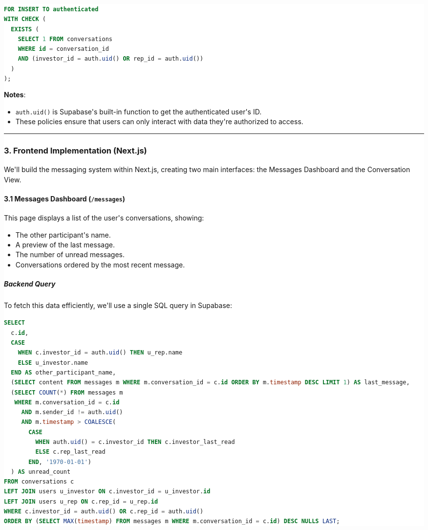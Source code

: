 ```sql
FOR INSERT TO authenticated
WITH CHECK (
  EXISTS (
    SELECT 1 FROM conversations
    WHERE id = conversation_id
    AND (investor_id = auth.uid() OR rep_id = auth.uid())
  )
);
```

**Notes**:
- `auth.uid()` is Supabase's built-in function to get the authenticated user's ID.
- These policies ensure that users can only interact with data they're authorized to access.

---

### 3. Frontend Implementation (Next.js)

We'll build the messaging system within Next.js, creating two main interfaces: the Messages Dashboard and the Conversation View.

#### 3.1 Messages Dashboard (`/messages`)
This page displays a list of the user's conversations, showing:
- The other participant's name.
- A preview of the last message.
- The number of unread messages.
- Conversations ordered by the most recent message.

##### Backend Query
To fetch this data efficiently, we'll use a single SQL query in Supabase:

```sql
SELECT 
  c.id,
  CASE 
    WHEN c.investor_id = auth.uid() THEN u_rep.name
    ELSE u_investor.name
  END AS other_participant_name,
  (SELECT content FROM messages m WHERE m.conversation_id = c.id ORDER BY m.timestamp DESC LIMIT 1) AS last_message,
  (SELECT COUNT(*) FROM messages m 
   WHERE m.conversation_id = c.id 
     AND m.sender_id != auth.uid() 
     AND m.timestamp > COALESCE(
       CASE 
         WHEN auth.uid() = c.investor_id THEN c.investor_last_read
         ELSE c.rep_last_read
       END, '1970-01-01')
  ) AS unread_count
FROM conversations c
LEFT JOIN users u_investor ON c.investor_id = u_investor.id
LEFT JOIN users u_rep ON c.rep_id = u_rep.id
WHERE c.investor_id = auth.uid() OR c.rep_id = auth.uid()
ORDER BY (SELECT MAX(timestamp) FROM messages m WHERE m.conversation_id = c.id) DESC NULLS LAST;
```

